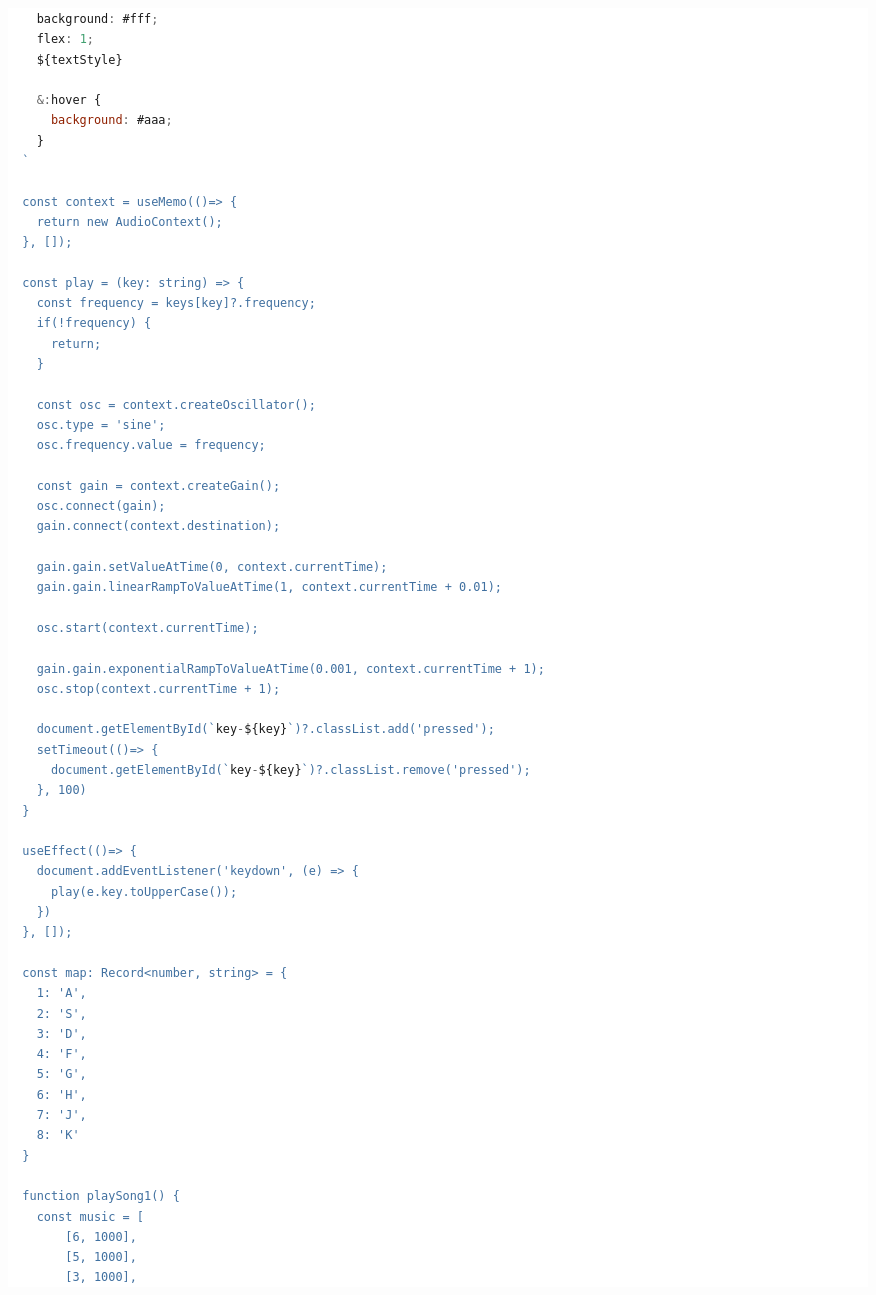 ```javascript
    background: #fff;
    flex: 1;
    ${textStyle}

    &:hover {
      background: #aaa;
    }
  `

  const context = useMemo(()=> {
    return new AudioContext();
  }, []);

  const play = (key: string) => {
    const frequency = keys[key]?.frequency;
    if(!frequency) {
      return;
    }

    const osc = context.createOscillator();
    osc.type = 'sine';
    osc.frequency.value = frequency;
  
    const gain = context.createGain();
    osc.connect(gain);
    gain.connect(context.destination);
  
    gain.gain.setValueAtTime(0, context.currentTime);
    gain.gain.linearRampToValueAtTime(1, context.currentTime + 0.01);

    osc.start(context.currentTime);
  
    gain.gain.exponentialRampToValueAtTime(0.001, context.currentTime + 1);
    osc.stop(context.currentTime + 1);

    document.getElementById(`key-${key}`)?.classList.add('pressed');
    setTimeout(()=> {
      document.getElementById(`key-${key}`)?.classList.remove('pressed');
    }, 100)
  }

  useEffect(()=> {
    document.addEventListener('keydown', (e) => {
      play(e.key.toUpperCase());
    })
  }, []);

  const map: Record<number, string> = {
    1: 'A',
    2: 'S',
    3: 'D',
    4: 'F',
    5: 'G',
    6: 'H',
    7: 'J',
    8: 'K'
  }

  function playSong1() {
    const music = [
        [6, 1000],
        [5, 1000],
        [3, 1000],
```
